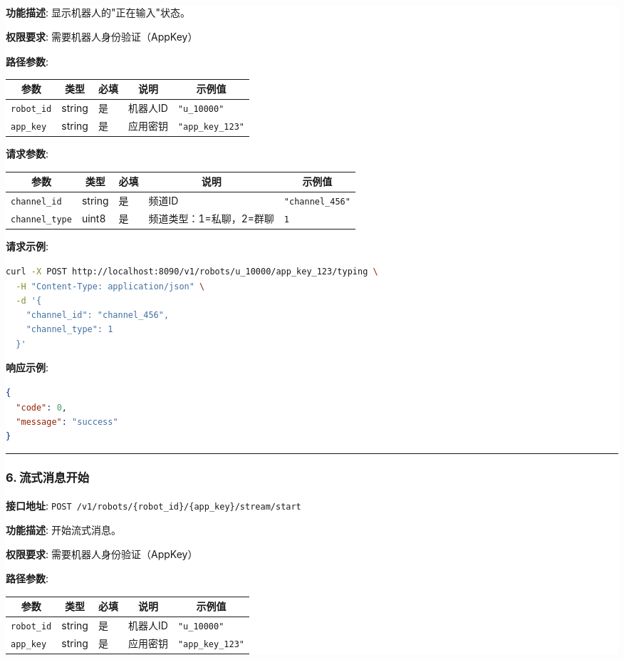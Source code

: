 **功能描述**: 显示机器人的"正在输入"状态。

**权限要求**: 需要机器人身份验证（AppKey）

**路径参数**:

| 参数 | 类型 | 必填 | 说明 | 示例值 |
|------|------|------|------|--------|
| `robot_id` | string | 是 | 机器人ID | `"u_10000"` |
| `app_key` | string | 是 | 应用密钥 | `"app_key_123"` |

**请求参数**:

| 参数 | 类型 | 必填 | 说明 | 示例值 |
|------|------|------|------|--------|
| `channel_id` | string | 是 | 频道ID | `"channel_456"` |
| `channel_type` | uint8 | 是 | 频道类型：1=私聊，2=群聊 | `1` |

**请求示例**:

```bash
curl -X POST http://localhost:8090/v1/robots/u_10000/app_key_123/typing \
  -H "Content-Type: application/json" \
  -d '{
    "channel_id": "channel_456",
    "channel_type": 1
  }'
```

**响应示例**:

```json
{
  "code": 0,
  "message": "success"
}
```

---

### 6. 流式消息开始

**接口地址**: `POST /v1/robots/{robot_id}/{app_key}/stream/start`

**功能描述**: 开始流式消息。

**权限要求**: 需要机器人身份验证（AppKey）

**路径参数**:

| 参数 | 类型 | 必填 | 说明 | 示例值 |
|------|------|------|------|--------|
| `robot_id` | string | 是 | 机器人ID | `"u_10000"` |
| `app_key` | string | 是 | 应用密钥 | `"app_key_123"` |
